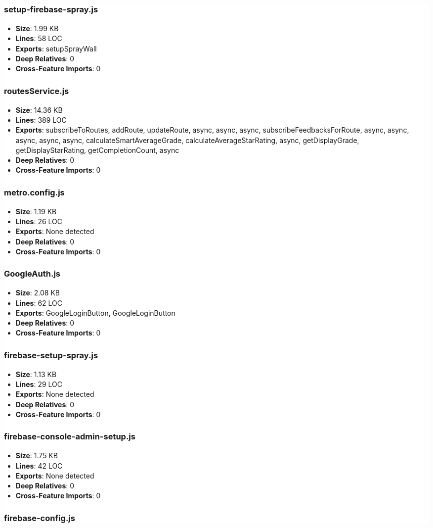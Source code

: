 ### setup-firebase-spray.js

- **Size**: 1.99 KB
- **Lines**: 58 LOC
- **Exports**: setupSprayWall
- **Deep Relatives**: 0
- **Cross-Feature Imports**: 0

### routesService.js

- **Size**: 14.36 KB
- **Lines**: 389 LOC
- **Exports**: subscribeToRoutes, addRoute, updateRoute, async, async, async, subscribeFeedbacksForRoute, async, async, async, async, async, calculateSmartAverageGrade, calculateAverageStarRating, async, getDisplayGrade, getDisplayStarRating, getCompletionCount, async
- **Deep Relatives**: 0
- **Cross-Feature Imports**: 0

### metro.config.js

- **Size**: 1.19 KB
- **Lines**: 26 LOC
- **Exports**: None detected
- **Deep Relatives**: 0
- **Cross-Feature Imports**: 0

### GoogleAuth.js

- **Size**: 2.08 KB
- **Lines**: 62 LOC
- **Exports**: GoogleLoginButton, GoogleLoginButton
- **Deep Relatives**: 0
- **Cross-Feature Imports**: 0

### firebase-setup-spray.js

- **Size**: 1.13 KB
- **Lines**: 29 LOC
- **Exports**: None detected
- **Deep Relatives**: 0
- **Cross-Feature Imports**: 0

### firebase-console-admin-setup.js

- **Size**: 1.75 KB
- **Lines**: 42 LOC
- **Exports**: None detected
- **Deep Relatives**: 0
- **Cross-Feature Imports**: 0

### firebase-config.js
